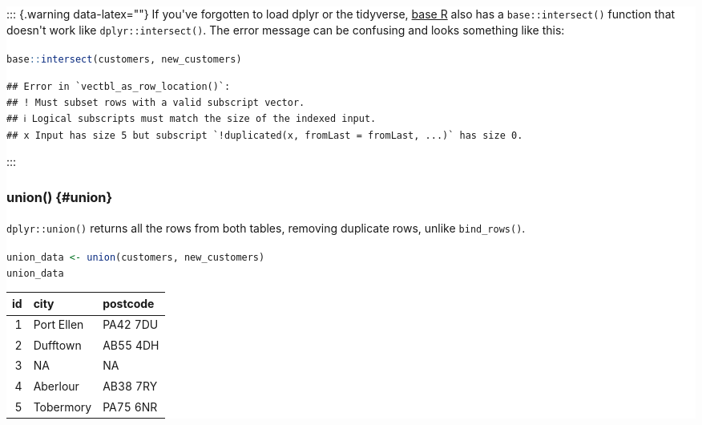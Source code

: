 </div>

::: {.warning data-latex=""}
If you've forgotten to load dplyr or the tidyverse, <a class='glossary' target='_blank' title='The set of R functions that come with a basic installation of R, before you add external packages' href='https://psyteachr.github.io/glossary/b#base-r'>base R</a> also has a `base::intersect()` function that doesn't work like `dplyr::intersect()`. The error message can be confusing and looks something like this:


```r
base::intersect(customers, new_customers)
```

```
## Error in `vectbl_as_row_location()`:
## ! Must subset rows with a valid subscript vector.
## ℹ Logical subscripts must match the size of the indexed input.
## x Input has size 5 but subscript `!duplicated(x, fromLast = fromLast, ...)` has size 0.
```
:::

### union() {#union}

`dplyr::union()` returns all the rows from both tables, removing duplicate rows, unlike `bind_rows()`.


```r
union_data <- union(customers, new_customers)
union_data
```

<div class="kable-table">

<table>
 <thead>
  <tr>
   <th style="text-align:right;"> id </th>
   <th style="text-align:left;"> city </th>
   <th style="text-align:left;"> postcode </th>
  </tr>
 </thead>
<tbody>
  <tr>
   <td style="text-align:right;"> 1 </td>
   <td style="text-align:left;"> Port Ellen </td>
   <td style="text-align:left;"> PA42 7DU </td>
  </tr>
  <tr>
   <td style="text-align:right;"> 2 </td>
   <td style="text-align:left;"> Dufftown </td>
   <td style="text-align:left;"> AB55 4DH </td>
  </tr>
  <tr>
   <td style="text-align:right;"> 3 </td>
   <td style="text-align:left;"> NA </td>
   <td style="text-align:left;"> NA </td>
  </tr>
  <tr>
   <td style="text-align:right;"> 4 </td>
   <td style="text-align:left;"> Aberlour </td>
   <td style="text-align:left;"> AB38 7RY </td>
  </tr>
  <tr>
   <td style="text-align:right;"> 5 </td>
   <td style="text-align:left;"> Tobermory </td>
   <td style="text-align:left;"> PA75 6NR </td>
  </tr>